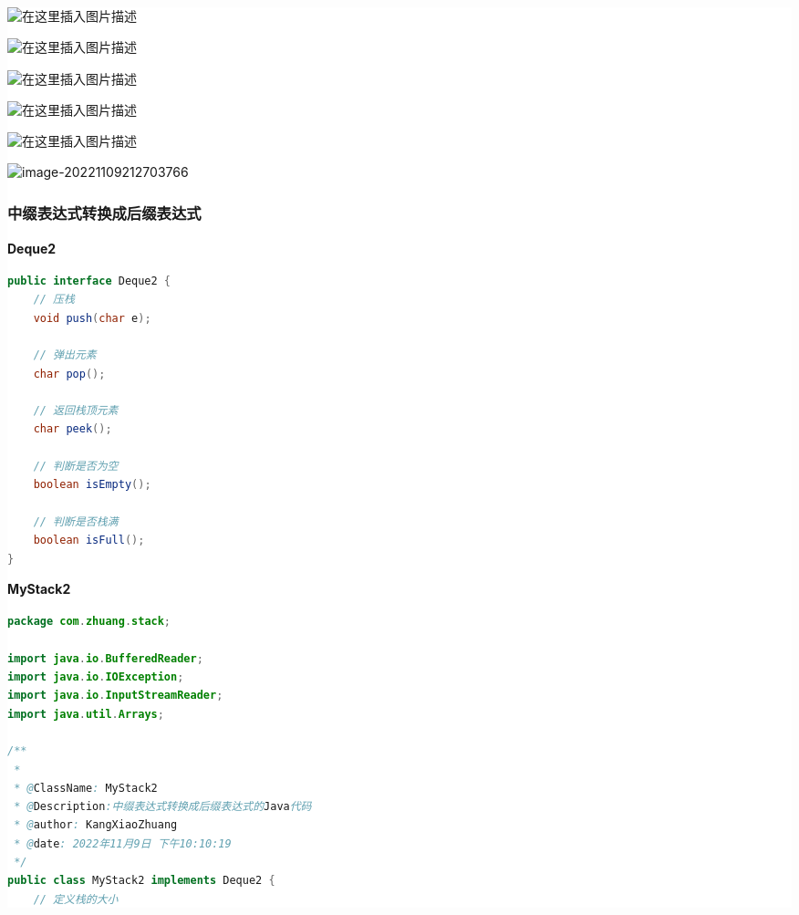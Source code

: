 





![在这里插入图片描述](https://img-blog.csdnimg.cn/79d5c9d2cd2c44cd8a70baeb65e0fce7.png)





![在这里插入图片描述](https://img-blog.csdnimg.cn/8bdc9a1333914d2da73d61359c4b0481.png)



![在这里插入图片描述](https://img-blog.csdnimg.cn/e6507982115c4949b83dbf088c4c1c5a.png)



![在这里插入图片描述](https://img-blog.csdnimg.cn/36c47640649b477dab9f00b6906ce589.png)



![在这里插入图片描述](https://img-blog.csdnimg.cn/d1f32ba573234496a3b72948aa3b898c.png)



![image-20221109212703766](C:\Users\Administrator\AppData\Roaming\Typora\typora-user-images\image-20221109212703766.png)

### 中缀表达式转换成后缀表达式

**Deque2**

```java
public interface Deque2 {
	// 压栈
	void push(char e);

	// 弹出元素
	char pop();

	// 返回栈顶元素
	char peek();

	// 判断是否为空
	boolean isEmpty();

	// 判断是否栈满
	boolean isFull();
}
```

**MyStack2**

```java
package com.zhuang.stack;

import java.io.BufferedReader;
import java.io.IOException;
import java.io.InputStreamReader;
import java.util.Arrays;

/**
 * 
 * @ClassName: MyStack2
 * @Description:中缀表达式转换成后缀表达式的Java代码
 * @author: KangXiaoZhuang
 * @date: 2022年11月9日 下午10:10:19
 */
public class MyStack2 implements Deque2 {
	// 定义栈的大小
```